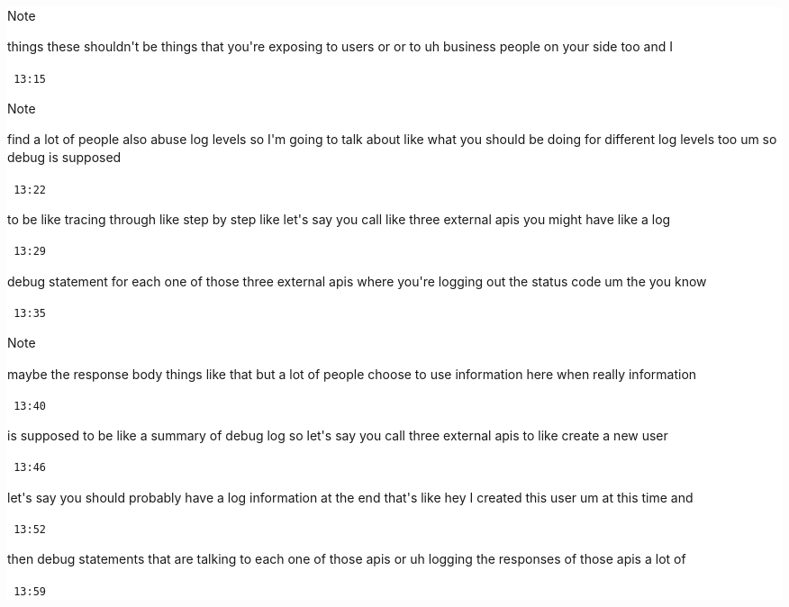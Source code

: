 > [!NOTE]
> things these shouldn't be things that you're exposing to users or or to uh business people on your side too and I

```timestamp
 13:15
```

> [!NOTE]
> find a lot of people also abuse log levels so I'm going to talk about like what you should be doing for different log levels too um so debug is supposed
> 
> ```timestamp
>  13:22
> ```
> 
> to be like tracing through like step by step like let's say you call like three external apis you might have like a log

```timestamp
 13:29
```

debug statement for each one of those three external apis where you're logging out the status code um the you know

```timestamp
 13:35
```

> [!NOTE]
> maybe the response body things like that but a lot of people choose to use information here when really information
> 
> ```timestamp
>  13:40
> ```
> 
> is supposed to be like a summary of debug log so let's say you call three external apis to like create a new user

```timestamp
 13:46
```

let's say you should probably have a log information at the end that's like hey I created this user um at this time and

```timestamp
 13:52
```

then debug statements that are talking to each one of those apis or uh logging the responses of those apis a lot of

```timestamp
 13:59
```
